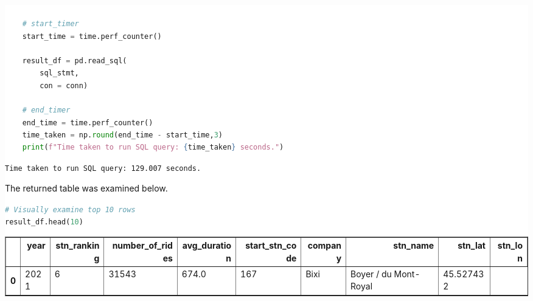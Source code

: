 ```python

    # start_timer
    start_time = time.perf_counter()
        
    result_df = pd.read_sql(
        sql_stmt,
        con = conn)

    # end_timer
    end_time = time.perf_counter()
    time_taken = np.round(end_time - start_time,3)
    print(f"Time taken to run SQL query: {time_taken} seconds.")
```

    Time taken to run SQL query: 129.007 seconds.


The returned table was examined below.


```python
# Visually examine top 10 rows
result_df.head(10)
```




<div>
<style scoped>
    .dataframe tbody tr th:only-of-type {
        vertical-align: middle;
    }

    .dataframe tbody tr th {
        vertical-align: top;
    }

    .dataframe thead th {
        text-align: right;
    }
</style>
<table border="1" class="dataframe">
  <thead>
    <tr style="text-align: right;">
      <th></th>
      <th>year</th>
      <th>stn_ranking</th>
      <th>number_of_rides</th>
      <th>avg_duration</th>
      <th>start_stn_code</th>
      <th>company</th>
      <th>stn_name</th>
      <th>stn_lat</th>
      <th>stn_lon</th>
    </tr>
  </thead>
  <tbody>
    <tr>
      <th>0</th>
      <td>2021</td>
      <td>6</td>
      <td>31543</td>
      <td>674.0</td>
      <td>167</td>
      <td>Bixi</td>
      <td>Boyer / du Mont-Royal</td>
      <td>45.527432</td>